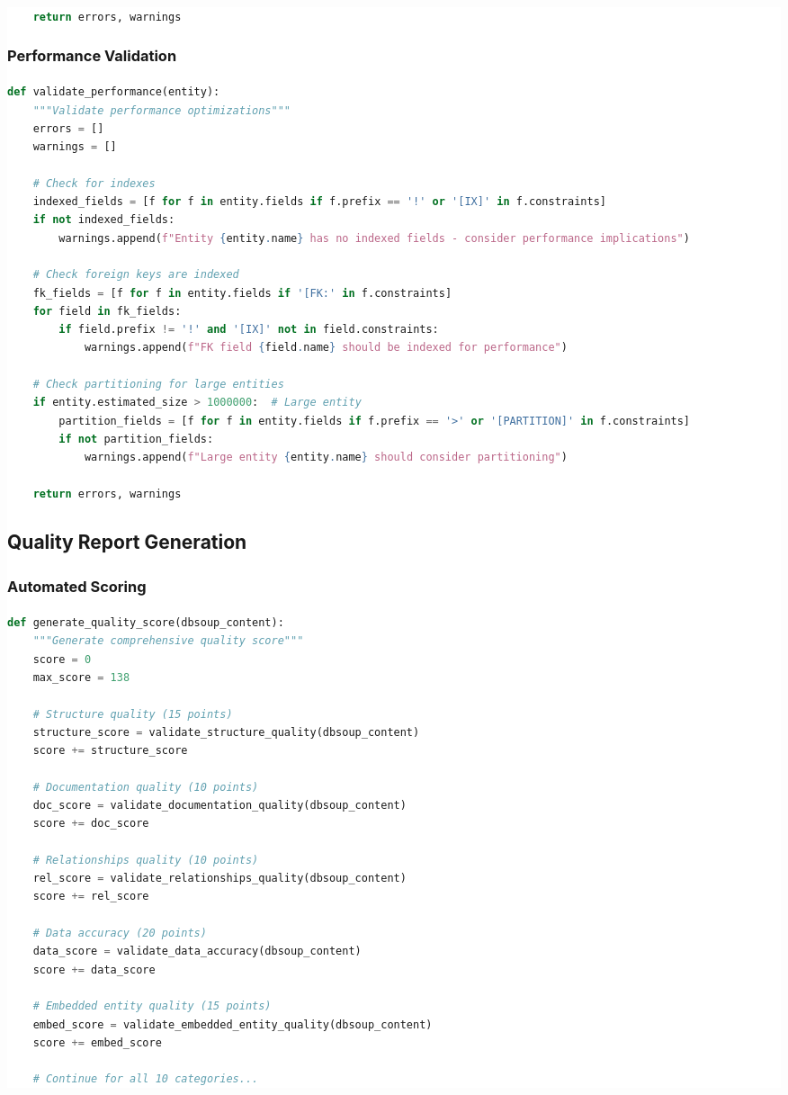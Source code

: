 ```python
    return errors, warnings
```

### Performance Validation
```python
def validate_performance(entity):
    """Validate performance optimizations"""
    errors = []
    warnings = []
    
    # Check for indexes
    indexed_fields = [f for f in entity.fields if f.prefix == '!' or '[IX]' in f.constraints]
    if not indexed_fields:
        warnings.append(f"Entity {entity.name} has no indexed fields - consider performance implications")
    
    # Check foreign keys are indexed
    fk_fields = [f for f in entity.fields if '[FK:' in f.constraints]
    for field in fk_fields:
        if field.prefix != '!' and '[IX]' not in field.constraints:
            warnings.append(f"FK field {field.name} should be indexed for performance")
    
    # Check partitioning for large entities
    if entity.estimated_size > 1000000:  # Large entity
        partition_fields = [f for f in entity.fields if f.prefix == '>' or '[PARTITION]' in f.constraints]
        if not partition_fields:
            warnings.append(f"Large entity {entity.name} should consider partitioning")
    
    return errors, warnings
```

## Quality Report Generation

### Automated Scoring
```python
def generate_quality_score(dbsoup_content):
    """Generate comprehensive quality score"""
    score = 0
    max_score = 138
    
    # Structure quality (15 points)
    structure_score = validate_structure_quality(dbsoup_content)
    score += structure_score
    
    # Documentation quality (10 points)
    doc_score = validate_documentation_quality(dbsoup_content)
    score += doc_score
    
    # Relationships quality (10 points)
    rel_score = validate_relationships_quality(dbsoup_content)
    score += rel_score
    
    # Data accuracy (20 points)
    data_score = validate_data_accuracy(dbsoup_content)
    score += data_score
    
    # Embedded entity quality (15 points)
    embed_score = validate_embedded_entity_quality(dbsoup_content)
    score += embed_score
    
    # Continue for all 10 categories...
```
